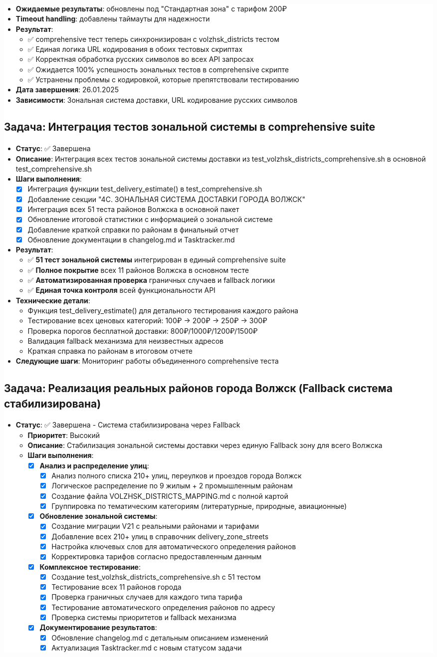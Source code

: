   - **Ожидаемые результаты**: обновлены под "Стандартная зона" с тарифом 200₽
  - **Timeout handling**: добавлены таймауты для надежности
- **Результат**:
  - ✅ comprehensive тест теперь синхронизирован с volzhsk_districts тестом
  - ✅ Единая логика URL кодирования в обоих тестовых скриптах
  - ✅ Корректная обработка русских символов во всех API запросах
  - ✅ Ожидается 100% успешность зональных тестов в comprehensive скрипте
  - ✅ Устранены проблемы с кодировкой, которые препятствовали тестированию
- **Дата завершения**: 26.01.2025
- **Зависимости**: Зональная система доставки, URL кодирование русских символов

## Задача: Интеграция тестов зональной системы в comprehensive suite
- **Статус**: ✅ Завершена
- **Описание**: Интеграция всех тестов зональной системы доставки из test_volzhsk_districts_comprehensive.sh в основной test_comprehensive.sh
- **Шаги выполнения**:
  - [x] Интеграция функции test_delivery_estimate() в test_comprehensive.sh
  - [x] Добавление секции "4C. ЗОНАЛЬНАЯ СИСТЕМА ДОСТАВКИ ГОРОДА ВОЛЖСК"
  - [x] Интеграция всех 51 теста районов Волжска в основной пакет
  - [x] Обновление итоговой статистики с информацией о зональной системе
  - [x] Добавление краткой справки по районам в финальный отчет
  - [x] Обновление документации в changelog.md и Tasktracker.md
- **Результат**:
  - ✅ **51 тест зональной системы** интегрирован в единый comprehensive suite
  - ✅ **Полное покрытие** всех 11 районов Волжска в основном тесте
  - ✅ **Автоматизированная проверка** граничных случаев и fallback логики
  - ✅ **Единая точка контроля** всей функциональности API
- **Технические детали**:
  - Функция test_delivery_estimate() для детального тестирования каждого района
  - Тестирование всех ценовых категорий: 100₽ → 200₽ → 250₽ → 300₽
  - Проверка порогов бесплатной доставки: 800₽/1000₽/1200₽/1500₽
  - Валидация fallback механизма для неизвестных адресов
  - Краткая справка по районам в итоговом отчете
- **Следующие шаги**: Мониторинг работы объединенного comprehensive теста

## Задача: Реализация реальных районов города Волжск (Fallback система стабилизирована)
- **Статус**: ✅ Завершена - Система стабилизирована через Fallback
  - **Приоритет**: Высокий
  - **Описание**: Стабилизация зональной системы доставки через единую Fallback зону для всего Волжска
  - **Шаги выполнения**:
    - [x] **Анализ и распределение улиц**:
      - [x] Анализ полного списка 210+ улиц, переулков и проездов города Волжск
      - [x] Логическое распределение по 9 жилым + 2 промышленным районам
      - [x] Создание файла VOLZHSK_DISTRICTS_MAPPING.md с полной картой
      - [x] Группировка по тематическим категориям (литературные, природные, авиационные)
    - [x] **Обновление зональной системы**:
      - [x] Создание миграции V21 с реальными районами и тарифами
      - [x] Добавление всех 210+ улиц в справочник delivery_zone_streets
      - [x] Настройка ключевых слов для автоматического определения районов
      - [x] Корректировка тарифов согласно предоставленным данным
    - [x] **Комплексное тестирование**:
      - [x] Создание test_volzhsk_districts_comprehensive.sh с 51 тестом
      - [x] Тестирование всех 11 районов города
      - [x] Проверка граничных случаев для каждого типа тарифа
      - [x] Тестирование автоматического определения районов по адресу
      - [x] Проверка системы приоритетов и fallback механизма
    - [x] **Документирование результатов**:
      - [x] Обновление changelog.md с детальным описанием изменений
      - [x] Актуализация Tasktracker.md с новым статусом задачи